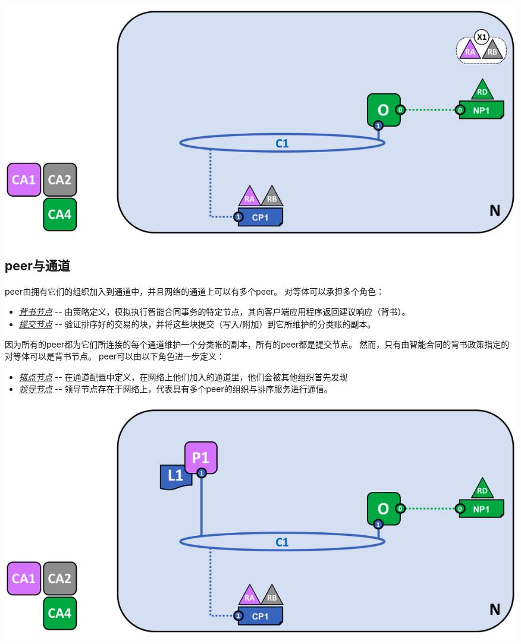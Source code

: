 ![network.channel](./network.diagram.4.png)

## peer与通道

peer由拥有它们的组织加入到通道中，并且网络的通道上可以有多个peer。
对等体可以承担多个角色：

* [*背书节点*](../glossary.html#endorsement) -- 由策略定义，模拟执行智能合同事务的特定节点，其向客户端应用程序返回建议响应（背书）。
* [*提交节点*](../glossary.html#commitment) -- 验证排序好的交易的块，并将这些块提交（写入/附加）到它所维护的分类账的副本。

因为所有的peer都为它们所连接的每个通道维护一个分类帐的副本，所有的peer都是提交节点。
然而，只有由智能合同的背书政策指定的对等体可以是背书节点。
peer可以由以下角色进一步定义：

* [*锚点节点*](../glossary.html#anchor-peer) -- 在通道配置中定义，在网络上他们加入的通道里，他们会被其他组织首先发现
* [*领导节点*](../glossary.html#leading-peer) -- 领导节点存在于网络上，代表具有多个peer的组织与排序服务进行通信。

![network.policy](./network.diagram.5.png)
